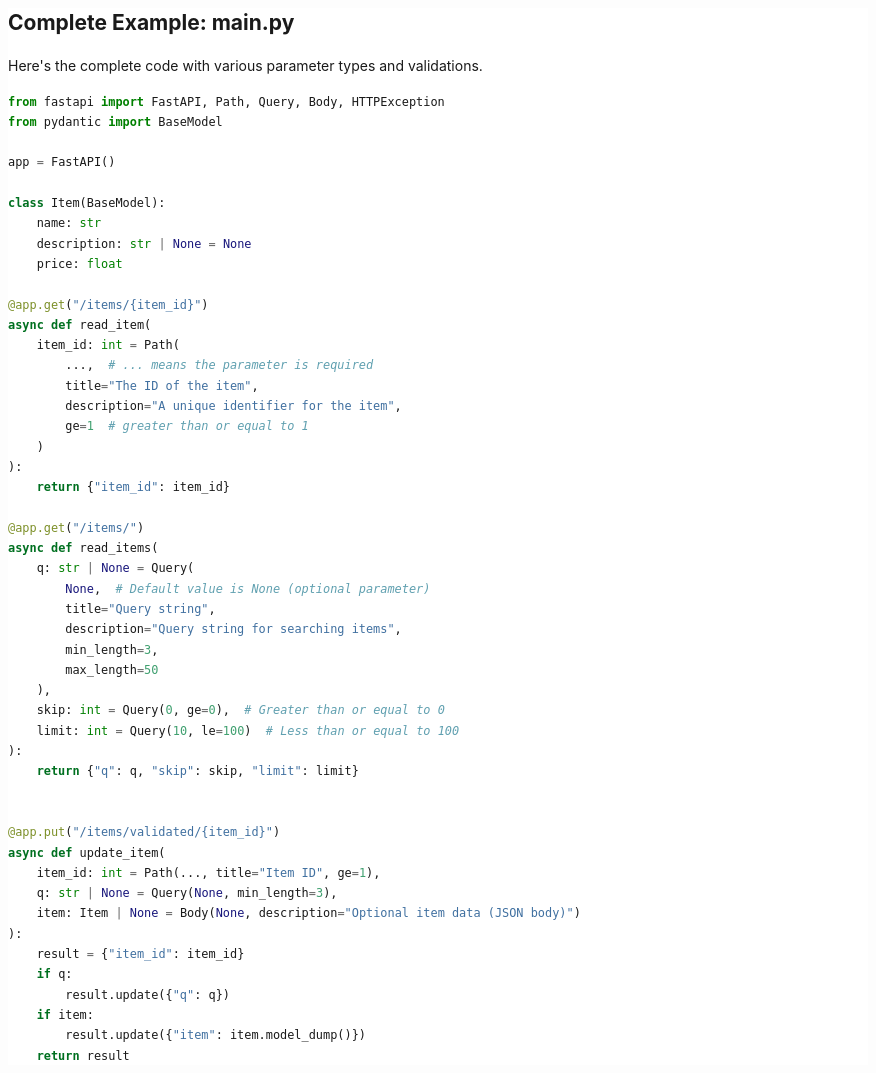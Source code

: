 ## Complete Example: main.py

Here's the complete code with various parameter types and validations.

```python
from fastapi import FastAPI, Path, Query, Body, HTTPException
from pydantic import BaseModel

app = FastAPI()

class Item(BaseModel):
    name: str
    description: str | None = None
    price: float

@app.get("/items/{item_id}")
async def read_item(
    item_id: int = Path(
        ...,  # ... means the parameter is required
        title="The ID of the item",
        description="A unique identifier for the item",
        ge=1  # greater than or equal to 1
    )
):
    return {"item_id": item_id}

@app.get("/items/")
async def read_items(
    q: str | None = Query(
        None,  # Default value is None (optional parameter)
        title="Query string",
        description="Query string for searching items",
        min_length=3,
        max_length=50
    ),
    skip: int = Query(0, ge=0),  # Greater than or equal to 0
    limit: int = Query(10, le=100)  # Less than or equal to 100
):
    return {"q": q, "skip": skip, "limit": limit}


@app.put("/items/validated/{item_id}")
async def update_item(
    item_id: int = Path(..., title="Item ID", ge=1),
    q: str | None = Query(None, min_length=3),
    item: Item | None = Body(None, description="Optional item data (JSON body)")
):
    result = {"item_id": item_id}
    if q:
        result.update({"q": q})
    if item:
        result.update({"item": item.model_dump()})
    return result
```
